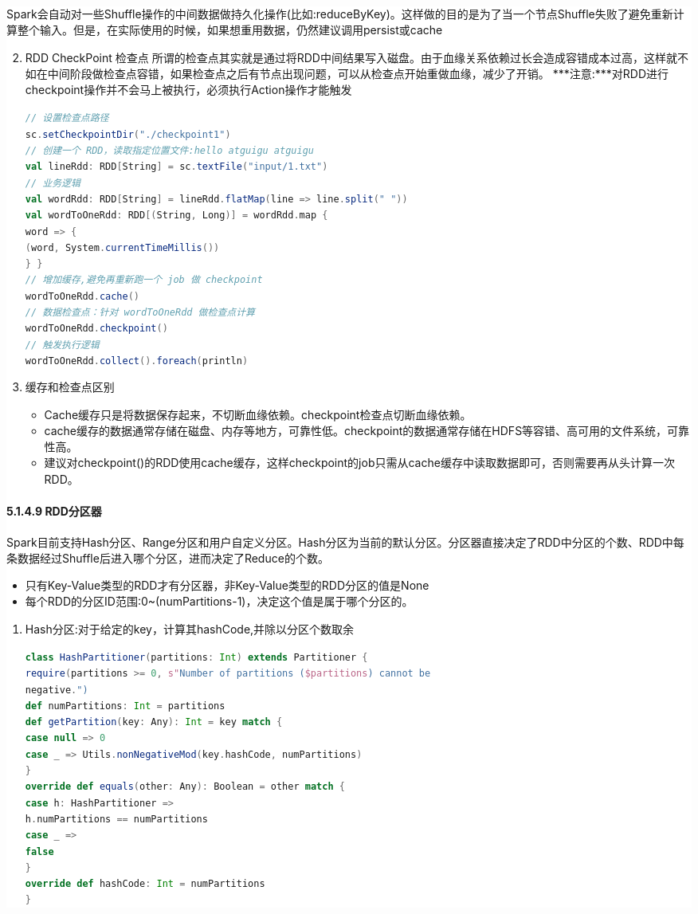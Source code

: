    ​	Spark会自动对一些Shuffle操作的中间数据做持久化操作(比如:reduceByKey)。这样做的目的是为了当一个节点Shuffle失败了避免重新计算整个输入。但是，在实际使用的时候，如果想重用数据，仍然建议调用persist或cache

   

2. RDD CheckPoint 检查点
   所谓的检查点其实就是通过将RDD中间结果写入磁盘。由于血缘关系依赖过长会造成容错成本过高，这样就不如在中间阶段做检查点容错，如果检查点之后有节点出现问题，可以从检查点开始重做血缘，减少了开销。
   ***注意:***对RDD进行checkpoint操作并不会马上被执行，必须执行Action操作才能触发

   ```scala
   // 设置检查点路径
   sc.setCheckpointDir("./checkpoint1")
   // 创建一个 RDD，读取指定位置文件:hello atguigu atguigu
   val lineRdd: RDD[String] = sc.textFile("input/1.txt")
   // 业务逻辑
   val wordRdd: RDD[String] = lineRdd.flatMap(line => line.split(" "))
   val wordToOneRdd: RDD[(String, Long)] = wordRdd.map {
   word => {
   (word, System.currentTimeMillis())
   } }
   // 增加缓存,避免再重新跑一个 job 做 checkpoint
   wordToOneRdd.cache()
   // 数据检查点：针对 wordToOneRdd 做检查点计算
   wordToOneRdd.checkpoint()
   // 触发执行逻辑
   wordToOneRdd.collect().foreach(println)
   ```

   

3. 缓存和检查点区别

   + Cache缓存只是将数据保存起来，不切断血缘依赖。checkpoint检查点切断血缘依赖。
   + cache缓存的数据通常存储在磁盘、内存等地方，可靠性低。checkpoint的数据通常存储在HDFS等容错、高可用的文件系统，可靠性高。
   + 建议对checkpoint()的RDD使用cache缓存，这样checkpoint的job只需从cache缓存中读取数据即可，否则需要再从头计算一次RDD。



#### 5.1.4.9 RDD分区器

Spark目前支持Hash分区、Range分区和用户自定义分区。Hash分区为当前的默认分区。分区器直接决定了RDD中分区的个数、RDD中每条数据经过Shuffle后进入哪个分区，进而决定了Reduce的个数。

+ 只有Key-Value类型的RDD才有分区器，非Key-Value类型的RDD分区的值是None
+ 每个RDD的分区ID范围:0~(numPartitions-1)，决定这个值是属于哪个分区的。

1. Hash分区:对于给定的key，计算其hashCode,并除以分区个数取余

   ```scala
   class HashPartitioner(partitions: Int) extends Partitioner {
   require(partitions >= 0, s"Number of partitions ($partitions) cannot be 
   negative.")
   def numPartitions: Int = partitions
   def getPartition(key: Any): Int = key match {
   case null => 0
   case _ => Utils.nonNegativeMod(key.hashCode, numPartitions)
   }
   override def equals(other: Any): Boolean = other match {
   case h: HashPartitioner =>
   h.numPartitions == numPartitions
   case _ =>
   false
   }
   override def hashCode: Int = numPartitions
   }
   ```
